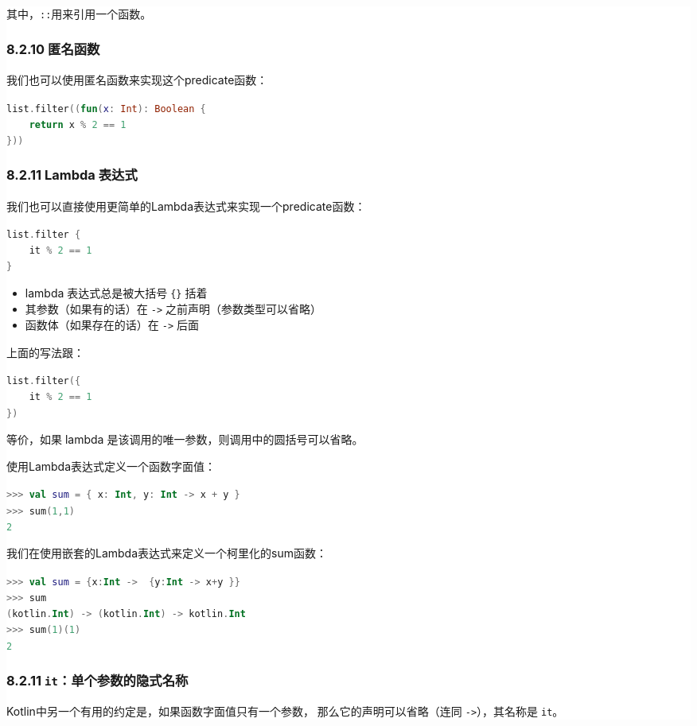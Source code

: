 其中，`::`用来引用一个函数。

### 8.2.10 匿名函数

我们也可以使用匿名函数来实现这个predicate函数：

```kotlin
list.filter((fun(x: Int): Boolean {
    return x % 2 == 1
}))
```

### 8.2.11 Lambda 表达式

我们也可以直接使用更简单的Lambda表达式来实现一个predicate函数：

```kotlin
list.filter {
    it % 2 == 1
}
```

* lambda 表达式总是被大括号 `{}` 括着
* 其参数（如果有的话）在 `->` 之前声明（参数类型可以省略）
* 函数体（如果存在的话）在 `->` 后面

上面的写法跟：

```kotlin
list.filter({
    it % 2 == 1
})
```

等价，如果 lambda 是该调用的唯一参数，则调用中的圆括号可以省略。

使用Lambda表达式定义一个函数字面值：
```kotlin
>>> val sum = { x: Int, y: Int -> x + y }
>>> sum(1,1)
2

```
我们在使用嵌套的Lambda表达式来定义一个柯里化的sum函数：
```kotlin
>>> val sum = {x:Int ->  {y:Int -> x+y }}
>>> sum
(kotlin.Int) -> (kotlin.Int) -> kotlin.Int
>>> sum(1)(1)
2
```

### 8.2.11 `it`：单个参数的隐式名称

Kotlin中另一个有用的约定是，如果函数字面值只有一个参数，
那么它的声明可以省略（连同 `->`），其名称是 `it`。
